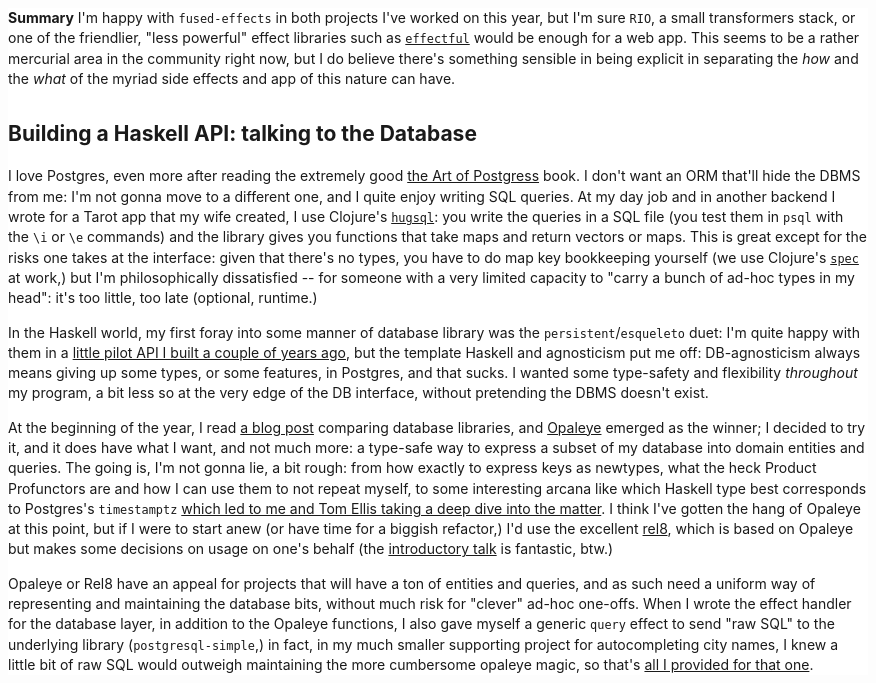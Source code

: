 **Summary** I'm happy with `fused-effects` in both projects I've worked on this year, but I'm sure `RIO`, a
small transformers stack, or one of the friendlier, "less powerful" effect libraries such as [`effectful`](https://github.com/arybczak/effectful) 
would be enough for a web app. This seems to be a rather mercurial area in the community right now, but I do believe there's something
sensible in being explicit in separating the _how_ and the _what_ of the myriad side effects and app of this nature
can have.

## Building a Haskell API: talking to the Database

I love Postgres, even more after reading the extremely good [the Art of Postgress](https://theartofpostgresql.com/) book. I don't want an ORM that'll hide the DBMS from me: I'm not gonna move to a different one, and I quite enjoy writing SQL queries.
At my day job and in another backend I wrote for a Tarot app that my wife created, I use Clojure's [`hugsql`](https://www.hugsql.org/): you write the queries in a SQL file (you test them in `psql` with the `\i` or `\e` commands) and the library gives you functions that take maps and return vectors or maps. This is great except for the risks one takes at the interface: given that there's no types, you have to do map key bookkeeping yourself (we
use Clojure's [`spec`](https://clojure.org/guides/spec) at work,) but I'm philosophically dissatisfied -- for someone with a very limited capacity to
"carry a bunch of ad-hoc types in my head": it's too little, too late (optional, runtime.)

In the Haskell world, my first foray into some manner of database library was the `persistent`/`esqueleto` duet: I'm quite happy with them in a [little pilot API I built a couple of years ago](https://github.com/zrcadlo/undercurrent_api), but the template Haskell and agnosticism put me off: DB-agnosticism always means giving up some types, or some features, in Postgres, and that sucks. I wanted some type-safety and flexibility _throughout_ my program, a bit less so at the very edge of the DB interface, without pretending the DBMS doesn't exist. 

At the beginning of the year, I read [a blog post](https://www.williamyaoh.com/posts/2019-12-14-typesafe-db-libraries.html) comparing database libraries, and [Opaleye](https://github.com/tomjaguarpaw/haskell-opaleye) emerged as the winner; I decided to try it, and it does have what I want, and not much more: a type-safe way to express a subset of my database into domain entities and queries. The going is, I'm not gonna lie, a bit rough: from how exactly to express keys as newtypes, what the heck Product Profunctors are and how I can use them to not repeat myself, to some interesting arcana like which Haskell type best corresponds to Postgres's `timestamptz` [which led to me and Tom Ellis taking a deep dive into the matter](https://github.com/tomjaguarpaw/haskell-opaleye/issues/495#issuecomment-854056633). I think I've gotten the hang of Opaleye at this point, but if I were to start anew (or have time for a biggish refactor,) I'd use the excellent [rel8](https://hackage.haskell.org/package/rel8), which is based on Opaleye but makes some decisions on usage on one's behalf (the [introductory talk](https://www.youtube.com/watch?v=3uwrtjxiq6E) is fantastic, btw.)

Opaleye or Rel8 have an appeal for projects that will have a ton of entities and queries, and as such need a uniform way of representing and maintaining the database bits, without much risk for "clever" ad-hoc one-offs. When I wrote the effect handler for the database layer, in addition to the Opaleye functions, I also gave myself a generic `query` effect to send "raw SQL" to the underlying library (`postgresql-simple`,) in fact, in my much smaller supporting project for autocompleting city names, I knew a little bit of raw SQL would outweigh maintaining the more cumbersome opaleye magic, so that's [all I provided for that one](https://github.com/geocode-city/api/blob/a466540963b69e4d5ee46207bac984b07190c4ac/src/Effects/Database.hs). 
